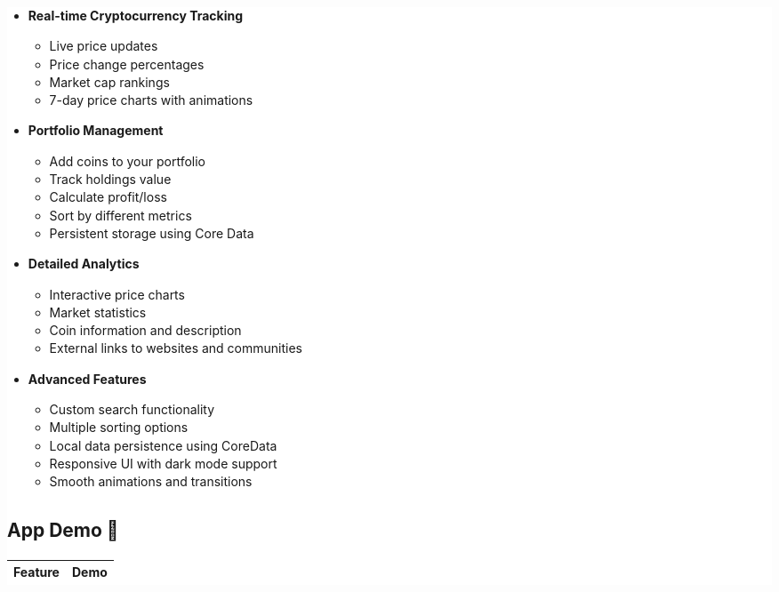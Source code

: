 - **Real-time Cryptocurrency Tracking**
  - Live price updates
  - Price change percentages
  - Market cap rankings
  - 7-day price charts with animations

- **Portfolio Management**
  - Add coins to your portfolio
  - Track holdings value
  - Calculate profit/loss
  - Sort by different metrics
  - Persistent storage using Core Data

- **Detailed Analytics**
  - Interactive price charts
  - Market statistics
  - Coin information and description
  - External links to websites and communities

- **Advanced Features**
  - Custom search functionality
  - Multiple sorting options
  - Local data persistence using CoreData
  - Responsive UI with dark mode support
  - Smooth animations and transitions

## App Demo 🎥

| Feature               | Demo |
|----------------------|------|